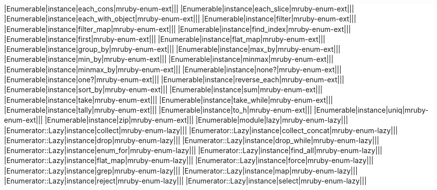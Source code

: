 |Enumerable|instance|each_cons|mruby-enum-ext|||
|Enumerable|instance|each_slice|mruby-enum-ext|||
|Enumerable|instance|each_with_object|mruby-enum-ext|||
|Enumerable|instance|filter|mruby-enum-ext|||
|Enumerable|instance|filter_map|mruby-enum-ext|||
|Enumerable|instance|find_index|mruby-enum-ext|||
|Enumerable|instance|first|mruby-enum-ext|||
|Enumerable|instance|flat_map|mruby-enum-ext|||
|Enumerable|instance|group_by|mruby-enum-ext|||
|Enumerable|instance|max_by|mruby-enum-ext|||
|Enumerable|instance|min_by|mruby-enum-ext|||
|Enumerable|instance|minmax|mruby-enum-ext|||
|Enumerable|instance|minmax_by|mruby-enum-ext|||
|Enumerable|instance|none?|mruby-enum-ext|||
|Enumerable|instance|one?|mruby-enum-ext|||
|Enumerable|instance|reverse_each|mruby-enum-ext|||
|Enumerable|instance|sort_by|mruby-enum-ext|||
|Enumerable|instance|sum|mruby-enum-ext|||
|Enumerable|instance|take|mruby-enum-ext|||
|Enumerable|instance|take_while|mruby-enum-ext|||
|Enumerable|instance|tally|mruby-enum-ext|||
|Enumerable|instance|to_h|mruby-enum-ext|||
|Enumerable|instance|uniq|mruby-enum-ext|||
|Enumerable|instance|zip|mruby-enum-ext|||
|Enumerable|module|lazy|mruby-enum-lazy|||
|Enumerator::Lazy|instance|collect|mruby-enum-lazy|||
|Enumerator::Lazy|instance|collect_concat|mruby-enum-lazy|||
|Enumerator::Lazy|instance|drop|mruby-enum-lazy|||
|Enumerator::Lazy|instance|drop_while|mruby-enum-lazy|||
|Enumerator::Lazy|instance|enum_for|mruby-enum-lazy|||
|Enumerator::Lazy|instance|find_all|mruby-enum-lazy|||
|Enumerator::Lazy|instance|flat_map|mruby-enum-lazy|||
|Enumerator::Lazy|instance|force|mruby-enum-lazy|||
|Enumerator::Lazy|instance|grep|mruby-enum-lazy|||
|Enumerator::Lazy|instance|map|mruby-enum-lazy|||
|Enumerator::Lazy|instance|reject|mruby-enum-lazy|||
|Enumerator::Lazy|instance|select|mruby-enum-lazy|||